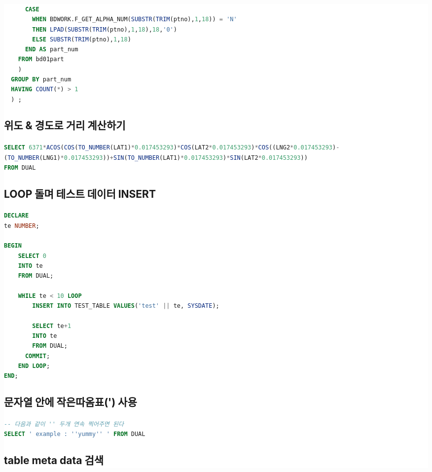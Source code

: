 ```sql
      CASE
        WHEN BDWORK.F_GET_ALPHA_NUM(SUBSTR(TRIM(ptno),1,18)) = 'N'
        THEN LPAD(SUBSTR(TRIM(ptno),1,18),18,'0')
        ELSE SUBSTR(TRIM(ptno),1,18)
      END AS part_num
    FROM bd01part
    )
  GROUP BY part_num
  HAVING COUNT(*) > 1
  ) ;
```

## 위도 & 경도로 거리 계산하기


```sql
SELECT 6371*ACOS(COS(TO_NUMBER(LAT1)*0.017453293)*COS(LAT2*0.017453293)*COS((LNG2*0.017453293)-
(TO_NUMBER(LNG1)*0.017453293))+SIN(TO_NUMBER(LAT1)*0.017453293)*SIN(LAT2*0.017453293))
FROM DUAL
```

## LOOP 돌며 테스트 데이터 INSERT


```sql
DECLARE
te NUMBER;
 
BEGIN
    SELECT 0
    INTO te
    FROM DUAL;
 
    WHILE te < 10 LOOP
        INSERT INTO TEST_TABLE VALUES('test' || te, SYSDATE);
 
        SELECT te+1
        INTO te
        FROM DUAL;
      COMMIT;
    END LOOP;
END;
```

## 문자열 안에 작은따옴표(') 사용


```sql
-- 다음과 같이 '' 두개 연속 찍어주면 된다
SELECT ' example : ''yummy'' ' FROM DUAL
```

## table meta data 검색
